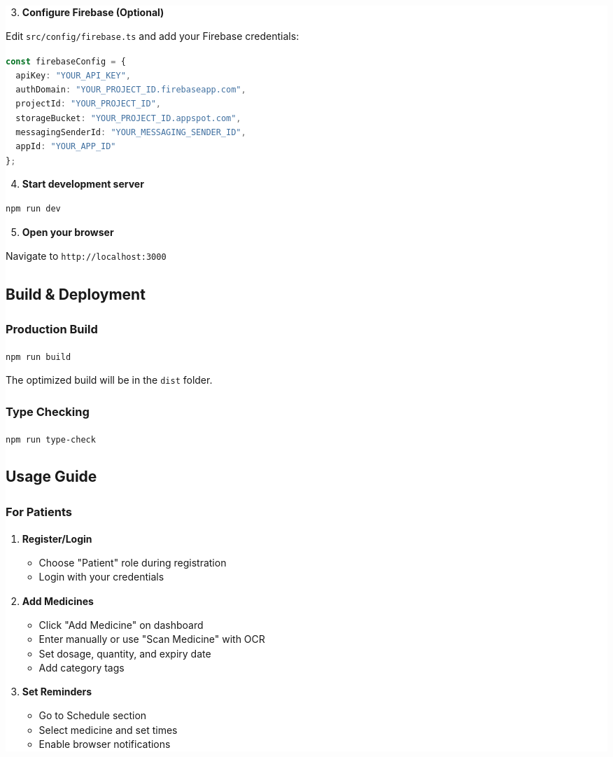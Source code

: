 3. **Configure Firebase (Optional)**

Edit `src/config/firebase.ts` and add your Firebase credentials:

```typescript
const firebaseConfig = {
  apiKey: "YOUR_API_KEY",
  authDomain: "YOUR_PROJECT_ID.firebaseapp.com",
  projectId: "YOUR_PROJECT_ID",
  storageBucket: "YOUR_PROJECT_ID.appspot.com",
  messagingSenderId: "YOUR_MESSAGING_SENDER_ID",
  appId: "YOUR_APP_ID"
};
```

4. **Start development server**
```bash
npm run dev
```

5. **Open your browser**

Navigate to `http://localhost:3000`

## Build & Deployment

### Production Build
```bash
npm run build
```

The optimized build will be in the `dist` folder.

### Type Checking
```bash
npm run type-check
```

## Usage Guide

### For Patients

1. **Register/Login**
   - Choose "Patient" role during registration
   - Login with your credentials

2. **Add Medicines**
   - Click "Add Medicine" on dashboard
   - Enter manually or use "Scan Medicine" with OCR
   - Set dosage, quantity, and expiry date
   - Add category tags

3. **Set Reminders**
   - Go to Schedule section
   - Select medicine and set times
   - Enable browser notifications

